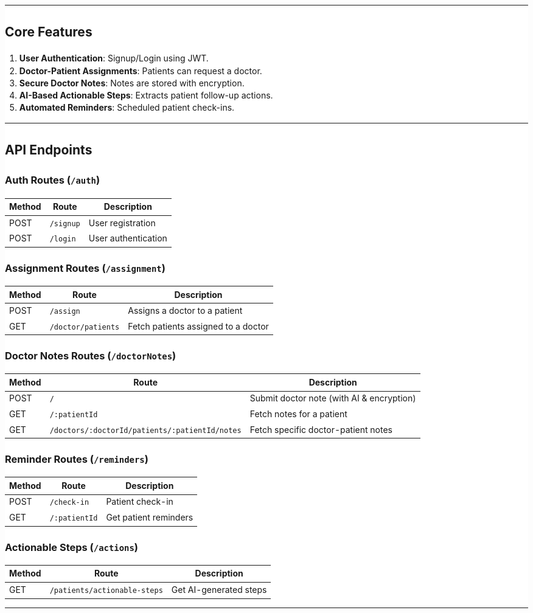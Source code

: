 

---

## **Core Features**
1. **User Authentication**: Signup/Login using JWT.
2. **Doctor-Patient Assignments**: Patients can request a doctor.
3. **Secure Doctor Notes**: Notes are stored with encryption.
4. **AI-Based Actionable Steps**: Extracts patient follow-up actions.
5. **Automated Reminders**: Scheduled patient check-ins.

---

## **API Endpoints**
### **Auth Routes** (`/auth`)
| Method | Route       | Description        |
|--------|------------|--------------------|
| POST   | `/signup`  | User registration |
| POST   | `/login`   | User authentication |

### **Assignment Routes** (`/assignment`)
| Method | Route                 | Description |
|--------|------------------------|-------------|
| POST   | `/assign`              | Assigns a doctor to a patient |
| GET    | `/doctor/patients`     | Fetch patients assigned to a doctor |

### **Doctor Notes Routes** (`/doctorNotes`)
| Method | Route                                        | Description |
|--------|---------------------------------------------|-------------|
| POST   | `/`                                        | Submit doctor note (with AI & encryption) |
| GET    | `/:patientId`                              | Fetch notes for a patient |
| GET    | `/doctors/:doctorId/patients/:patientId/notes` | Fetch specific doctor-patient notes |

### **Reminder Routes** (`/reminders`)
| Method | Route        | Description |
|--------|-------------|-------------|
| POST   | `/check-in` | Patient check-in |
| GET    | `/:patientId` | Get patient reminders |

### **Actionable Steps** (`/actions`)
| Method | Route                         | Description |
|--------|-------------------------------|-------------|
| GET    | `/patients/actionable-steps`  | Get AI-generated steps |

---